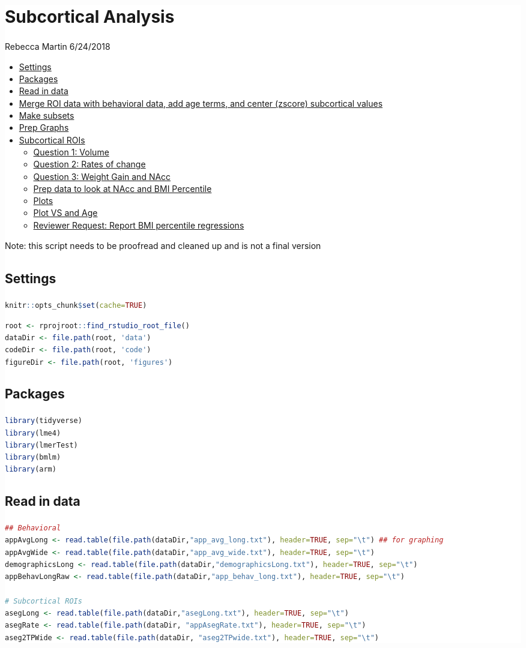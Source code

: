 Subcortical Analysis
================
Rebecca Martin
6/24/2018

-   [Settings](#settings)
-   [Packages](#packages)
-   [Read in data](#read-in-data)
-   [Merge ROI data with behavioral data, add age terms, and center (zscore) subcortical values](#merge-roi-data-with-behavioral-data-add-age-terms-and-center-zscore-subcortical-values)
-   [Make subsets](#make-subsets)
-   [Prep Graphs](#prep-graphs)
-   [Subcortical ROIs](#subcortical-rois)
    -   [Question 1: Volume](#question-1-volume)
    -   [Question 2: Rates of change](#question-2-rates-of-change)
    -   [Question 3: Weight Gain and NAcc](#question-3-weight-gain-and-nacc)
    -   [Prep data to look at NAcc and BMI Percentile](#prep-data-to-look-at-nacc-and-bmi-percentile)
    -   [Plots](#plots)
    -   [Plot VS and Age](#plot-vs-and-age)
    -   [Reviewer Request: Report BMI percentile regressions](#reviewer-request-report-bmi-percentile-regressions)

Note: this script needs to be proofread and cleaned up and is not a final version

Settings
--------

``` r
knitr::opts_chunk$set(cache=TRUE)
```

``` r
root <- rprojroot::find_rstudio_root_file()
dataDir <- file.path(root, 'data')
codeDir <- file.path(root, 'code')
figureDir <- file.path(root, 'figures')
```

Packages
--------

``` r
library(tidyverse)
library(lme4)
library(lmerTest)
library(bmlm)
library(arm)
```

Read in data
------------

``` r
## Behavioral
appAvgLong <- read.table(file.path(dataDir,"app_avg_long.txt"), header=TRUE, sep="\t") ## for graphing 
appAvgWide <- read.table(file.path(dataDir,"app_avg_wide.txt"), header=TRUE, sep="\t")
demographicsLong <- read.table(file.path(dataDir,"demographicsLong.txt"), header=TRUE, sep="\t")
appBehavLongRaw <- read.table(file.path(dataDir,"app_behav_long.txt"), header=TRUE, sep="\t")

# Subcortical ROIs
asegLong <- read.table(file.path(dataDir,"asegLong.txt"), header=TRUE, sep="\t")
asegRate <- read.table(file.path(dataDir, "appAsegRate.txt"), header=TRUE, sep="\t")
aseg2TPWide <- read.table(file.path(dataDir, "aseg2TPwide.txt"), header=TRUE, sep="\t")
```
